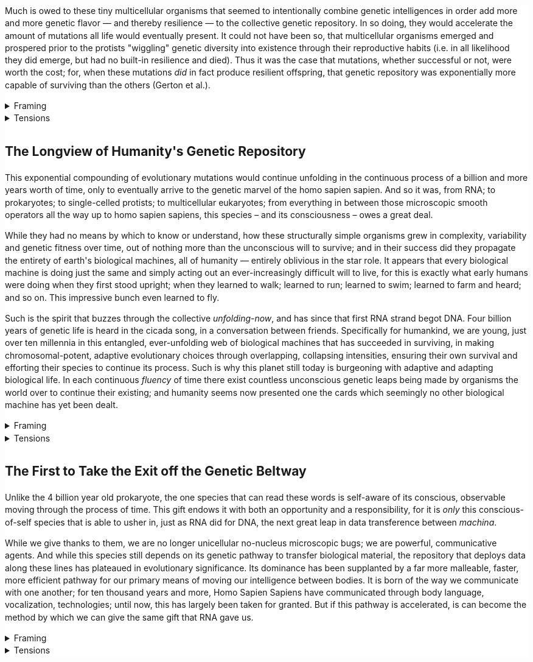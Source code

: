 Much is owed to these tiny multicellular organisms that seemed to intentionally combine genetic intelligences in order add more and more genetic flavor — and thereby resilience — to the collective genetic repository. In so doing, they would accelerate the amount of mutations all life would eventually present. It could not have been so, that multicellular organisms emerged and prospered prior to the protists "wiggling" genetic diversity into existence through their reproductive habits (i.e. in all likelihood they did emerge, but had no built-in resilience and died). Thus it was the case that mutations, whether successful or not, were worth the cost; for, when these mutations _did_ in fact produce resilient offspring, that genetic repository was exponentially more capable of surviving than the others (Gerton et al.). &#x20;

<details><summary>Framing</summary></details>

<details><summary>Tensions</summary></details>

## The Longview of Humanity's Genetic Repository&#x20;

This exponential compounding of evolutionary mutations would continue unfolding in the continuous process of a billion and more years worth of time, only to eventually arrive to the genetic marvel of the homo sapien sapien. And so it was, from RNA; to prokaryotes; to single-celled protists; to multicellular eukaryotes; from everything in between those microscopic smooth operators all the way up to homo sapien sapiens, this species – and its consciousness – owes a great deal.&#x20;

While they had no means by which to know or understand, how these structurally simple organisms grew in complexity, variability and genetic fitness over time, out of nothing more than the unconscious will to survive; and in their success did they propagate the entirety of earth's biological machines, all of humanity — entirely oblivious in the star role. It appears that every biological machine is doing just the same and simply acting out an ever-increasingly difficult will to live, for this is exactly what early humans were doing when they first stood upright; when they learned to walk; learned to run; learned to swim; learned to farm and heard; and so on. This impressive bunch even learned to fly.&#x20;

Such is the spirit that buzzes through the collective _unfolding-now_, and has since that first RNA strand begot DNA. Four billion years of genetic life is heard in the cicada song, in a conversation between friends. Specifically for humankind, we are young, just over ten millennia in this entangled, ever-unfolding web of biological machines that has succeeded in surviving, in making chromosomal-potent, adaptive evolutionary choices through overlapping, collapsing intensities, ensuring their own survival and efforting their species to continue its process. Such is why this planet still today is burgeoning with adaptive and adapting biological life. In each continuous _fluency_ of time there exist countless unconscious genetic leaps being made by organisms the world over to continue their existing; and humanity seems now presented one the cards which seemingly no other biological machine has yet been dealt.

<details><summary>Framing</summary></details>

<details><summary>Tensions</summary></details>

## The First to Take the Exit off the Genetic Beltway

Unlike the 4 billion year old prokaryote, the one species that can read these words is self-aware of its conscious, observable moving through the process of time. This gift endows it with both an opportunity and a responsibility, for it is _only_ this conscious-of-self species that is able to usher in, just as RNA did for DNA, the next great leap in data transference between _machina_.&#x20;

While we give thanks to them, we are no longer unicellular no-nucleus microscopic bugs; we are powerful, communicative agents. And while this species still depends on its genetic pathway to transfer biological material, the repository that deploys data along these lines has plateaued in evolutionary significance. Its dominance has been supplanted by a far more malleable, faster, more efficient pathway for our primary means of moving our intelligence between bodies. It is born of the way we communicate with one another; for ten thousand years and more, Homo Sapien Sapiens have communicated through body language, vocalization, technologies; until now, this has largely been taken for granted. But if this pathway is accelerated, is can become the method by which we can give the same gift that RNA gave us.&#x20;

<details><summary>Framing</summary></details>

<details><summary>Tensions</summary></details>
